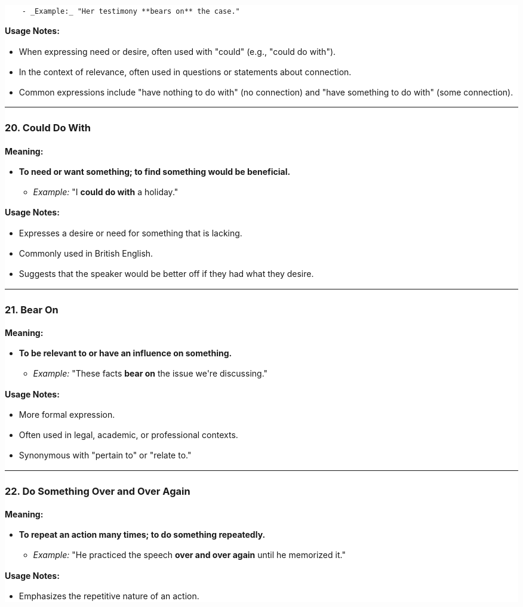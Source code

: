         - _Example:_ "Her testimony **bears on** the case."

**Usage Notes:**

- When expressing need or desire, often used with "could" (e.g., "could do with").
    
- In the context of relevance, often used in questions or statements about connection.
    
- Common expressions include "have nothing to do with" (no connection) and "have something to do with" (some connection).
    

---

### **20. Could Do With**

**Meaning:**

- **To need or want something; to find something would be beneficial.**
    
    - _Example:_ "I **could do with** a holiday."

**Usage Notes:**

- Expresses a desire or need for something that is lacking.
    
- Commonly used in British English.
    
- Suggests that the speaker would be better off if they had what they desire.
    

---

### **21. Bear On**

**Meaning:**

- **To be relevant to or have an influence on something.**
    
    - _Example:_ "These facts **bear on** the issue we're discussing."

**Usage Notes:**

- More formal expression.
    
- Often used in legal, academic, or professional contexts.
    
- Synonymous with "pertain to" or "relate to."
    

---

### **22. Do Something Over and Over Again**

**Meaning:**

- **To repeat an action many times; to do something repeatedly.**
    
    - _Example:_ "He practiced the speech **over and over again** until he memorized it."

**Usage Notes:**

- Emphasizes the repetitive nature of an action.
    